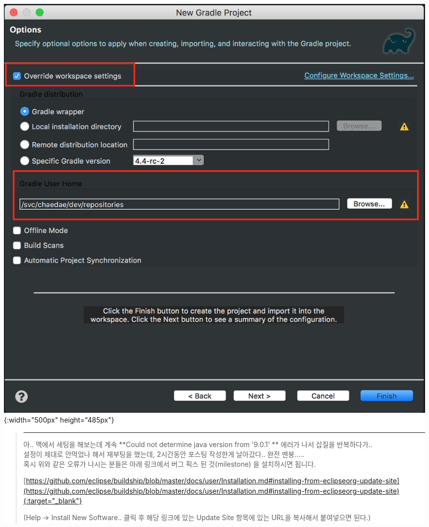 ![Setting Image6](/assets/img/posts/tistory/20171124-6.png){:width="500px" height="485px"}

> ------------------------------------------------------------------------------------------------------------------
> 아.. 맥에서 세팅을 해보는데 계속 **Could not determine java version from '9.0.1' ** 에러가 나서 삽질을 반복하다가..    
> 설정이 제대로 안먹었나 해서 재부팅을 했는데, 2시간동안 포스팅 작성한게 날아갔다.. 완전 멘붕.....   
> 혹시 위와 같은 오류가 나시는 분들은 아래 링크에서 버그 픽스 된 것(milestone) 을 설치하시면 됩니다.  
>  
> [https://github.com/eclipse/buildship/blob/master/docs/user/Installation.md#installing-from-eclipseorg-update-site](https://github.com/eclipse/buildship/blob/master/docs/user/Installation.md#installing-from-eclipseorg-update-site){:target="_blank"}  
>  
> (Help -> Install New Software.. 클릭 후 해당 링크에 있는 Update Site 항목에 있는 URL을 복사해서 붙여넣으면 된다.)
> 
